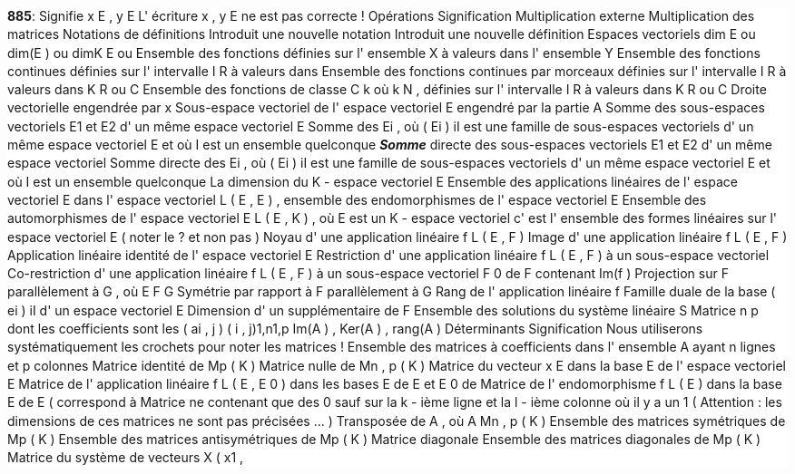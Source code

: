 **885**: Signifie x E , y E L' écriture x , y E ne est pas correcte ! Opérations Signification Multiplication externe Multiplication des matrices Notations de définitions Introduit une nouvelle notation Introduit une nouvelle définition Espaces vectoriels dim E ou dim(E ) ou dimK E ou Ensemble des fonctions définies sur l' ensemble X à valeurs dans l' ensemble Y Ensemble des fonctions continues définies sur l' intervalle I R à valeurs dans Ensemble des fonctions continues par morceaux définies sur l' intervalle I R à valeurs dans K R ou C Ensemble des fonctions de classe C k où k N , définies sur l' intervalle I R à valeurs dans K R ou C Droite vectorielle engendrée par x Sous-espace vectoriel de l' espace vectoriel E engendré par la partie A Somme des sous-espaces vectoriels E1 et E2 d' un même espace vectoriel E Somme des Ei , où ( Ei ) iI est une famille de sous-espaces vectoriels d' un même espace vectoriel E et où I est un ensemble quelconque ***Somme*** directe des sous-espaces vectoriels E1 et E2 d' un même espace vectoriel Somme directe des Ei , où ( Ei ) iI est une famille de sous-espaces vectoriels d' un même espace vectoriel E et où I est un ensemble quelconque La dimension du K - espace vectoriel E Ensemble des applications linéaires de l' espace vectoriel E dans l' espace vectoriel L ( E , E ) , ensemble des endomorphismes de l' espace vectoriel E Ensemble des automorphismes de l' espace vectoriel E L ( E , K ) , où E est un K - espace vectoriel c' est l' ensemble des formes linéaires sur l' espace vectoriel E ( noter le ? et non pas ) Noyau d' une application linéaire f L ( E , F ) Image d' une application linéaire f L ( E , F ) Application linéaire identité de l' espace vectoriel E Restriction d' une application linéaire f L ( E , F ) à un sous-espace vectoriel Co-restriction d' une application linéaire f L ( E , F ) à un sous-espace vectoriel F 0 de F contenant Im(f ) Projection sur F parallèlement à G , où E F G Symétrie par rapport à F parallèlement à G Rang de l' application linéaire f Famille duale de la base ( ei ) iI d' un espace vectoriel E Dimension d' un supplémentaire de F Ensemble des solutions du système linéaire S Matrice n p dont les coefficients sont les ( ai , j ) ( i , j)1,n1,p Im(A ) , Ker(A ) , rang(A ) Déterminants Signification Nous utiliserons systématiquement les crochets pour noter les matrices ! Ensemble des matrices à coefficients dans l' ensemble A ayant n lignes et p colonnes Matrice identité de Mp ( K ) Matrice nulle de Mn , p ( K ) Matrice du vecteur x E dans la base E de l' espace vectoriel E Matrice de l' application linéaire f L ( E , E 0 ) dans les bases E de E et E 0 de Matrice de l' endomorphisme f L ( E ) dans la base E de E ( correspond à Matrice ne contenant que des 0 sauf sur la k - ième ligne et la l - ième colonne où il y a un 1 ( Attention : les dimensions de ces matrices ne sont pas précisées ... ) Transposée de A , où A Mn , p ( K ) Ensemble des matrices symétriques de Mp ( K ) Ensemble des matrices antisymétriques de Mp ( K ) Matrice diagonale Ensemble des matrices diagonales de Mp ( K ) Matrice du système de vecteurs X ( x1 ,
